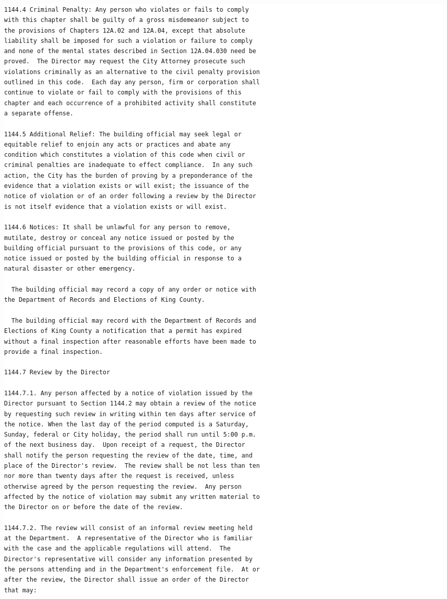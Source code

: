     1144.4 Criminal Penalty: Any person who violates or fails to comply  
    with this chapter shall be guilty of a gross misdemeanor subject to  
    the provisions of Chapters 12A.02 and 12A.04, except that absolute  
    liability shall be imposed for such a violation or failure to comply  
    and none of the mental states described in Section 12A.04.030 need be  
    proved.  The Director may request the City Attorney prosecute such  
    violations criminally as an alternative to the civil penalty provision  
    outlined in this code.  Each day any person, firm or corporation shall  
    continue to violate or fail to comply with the provisions of this  
    chapter and each occurrence of a prohibited activity shall constitute  
    a separate offense.  
  
    1144.5 Additional Relief: The building official may seek legal or  
    equitable relief to enjoin any acts or practices and abate any  
    condition which constitutes a violation of this code when civil or  
    criminal penalties are inadequate to effect compliance.  In any such  
    action, the City has the burden of proving by a preponderance of the  
    evidence that a violation exists or will exist; the issuance of the  
    notice of violation or of an order following a review by the Director  
    is not itself evidence that a violation exists or will exist.  
  
    1144.6 Notices: It shall be unlawful for any person to remove,  
    mutilate, destroy or conceal any notice issued or posted by the  
    building official pursuant to the provisions of this code, or any  
    notice issued or posted by the building official in response to a  
    natural disaster or other emergency.  
  
      The building official may record a copy of any order or notice with  
    the Department of Records and Elections of King County.  
  
      The building official may record with the Department of Records and  
    Elections of King County a notification that a permit has expired  
    without a final inspection after reasonable efforts have been made to  
    provide a final inspection.  
  
    1144.7 Review by the Director  
  
    1144.7.1. Any person affected by a notice of violation issued by the  
    Director pursuant to Section 1144.2 may obtain a review of the notice  
    by requesting such review in writing within ten days after service of  
    the notice. When the last day of the period computed is a Saturday,  
    Sunday, federal or City holiday, the period shall run until 5:00 p.m.  
    of the next business day.  Upon receipt of a request, the Director  
    shall notify the person requesting the review of the date, time, and  
    place of the Director's review.  The review shall be not less than ten  
    nor more than twenty days after the request is received, unless  
    otherwise agreed by the person requesting the review.  Any person  
    affected by the notice of violation may submit any written material to  
    the Director on or before the date of the review.  
  
    1144.7.2. The review will consist of an informal review meeting held  
    at the Department.  A representative of the Director who is familiar  
    with the case and the applicable regulations will attend.  The  
    Director's representative will consider any information presented by  
    the persons attending and in the Department's enforcement file.  At or  
    after the review, the Director shall issue an order of the Director  
    that may:  
  